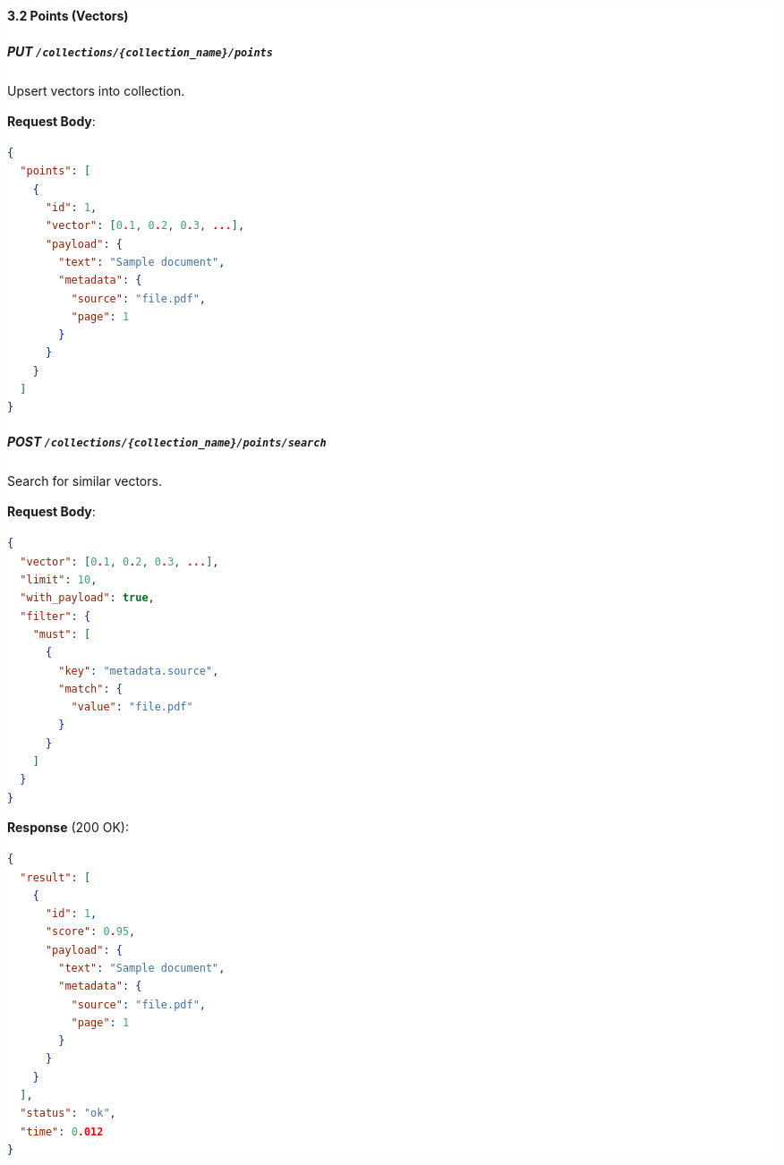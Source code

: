 #### 3.2 Points (Vectors)

##### PUT `/collections/{collection_name}/points`

Upsert vectors into collection.

**Request Body**:
```json
{
  "points": [
    {
      "id": 1,
      "vector": [0.1, 0.2, 0.3, ...],
      "payload": {
        "text": "Sample document",
        "metadata": {
          "source": "file.pdf",
          "page": 1
        }
      }
    }
  ]
}
```

##### POST `/collections/{collection_name}/points/search`

Search for similar vectors.

**Request Body**:
```json
{
  "vector": [0.1, 0.2, 0.3, ...],
  "limit": 10,
  "with_payload": true,
  "filter": {
    "must": [
      {
        "key": "metadata.source",
        "match": {
          "value": "file.pdf"
        }
      }
    ]
  }
}
```

**Response** (200 OK):
```json
{
  "result": [
    {
      "id": 1,
      "score": 0.95,
      "payload": {
        "text": "Sample document",
        "metadata": {
          "source": "file.pdf",
          "page": 1
        }
      }
    }
  ],
  "status": "ok",
  "time": 0.012
}
```